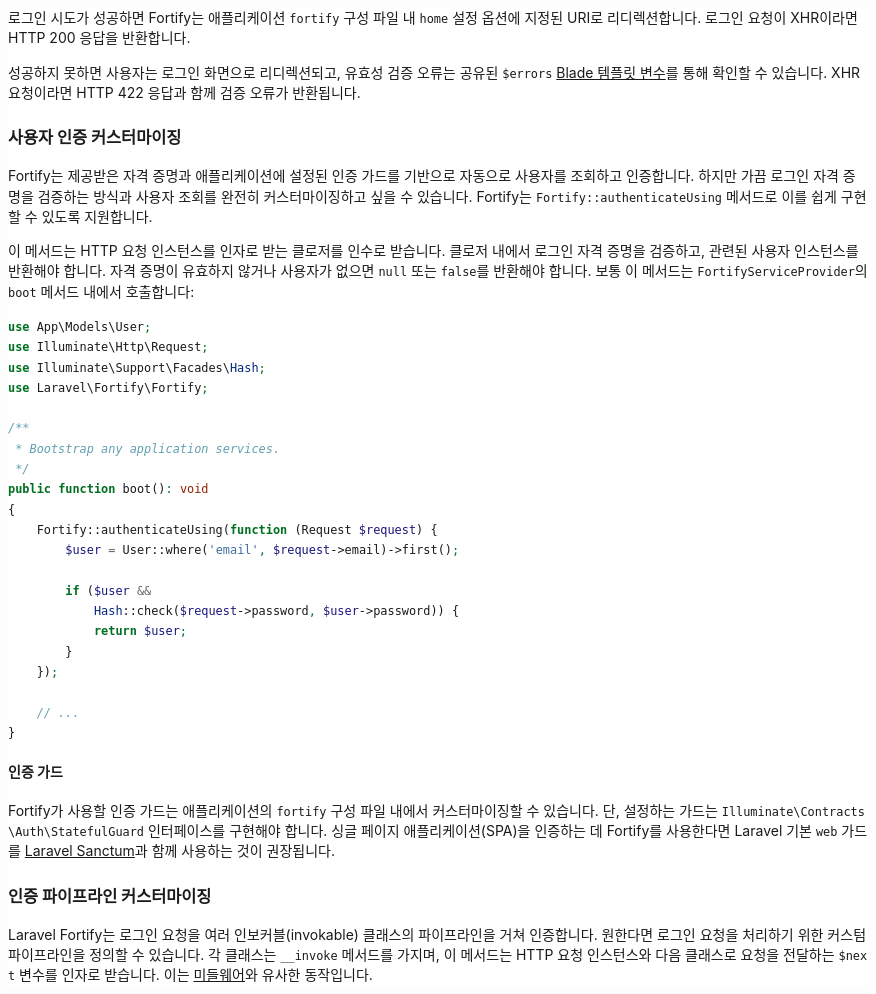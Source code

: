 로그인 시도가 성공하면 Fortify는 애플리케이션 `fortify` 구성 파일 내 `home` 설정 옵션에 지정된 URI로 리디렉션합니다. 로그인 요청이 XHR이라면 HTTP 200 응답을 반환합니다.

성공하지 못하면 사용자는 로그인 화면으로 리디렉션되고, 유효성 검증 오류는 공유된 `$errors` [Blade 템플릿 변수](/docs/11.x/validation#quick-displaying-the-validation-errors)를 통해 확인할 수 있습니다. XHR 요청이라면 HTTP 422 응답과 함께 검증 오류가 반환됩니다.

<a name="customizing-user-authentication"></a>
### 사용자 인증 커스터마이징

Fortify는 제공받은 자격 증명과 애플리케이션에 설정된 인증 가드를 기반으로 자동으로 사용자를 조회하고 인증합니다. 하지만 가끔 로그인 자격 증명을 검증하는 방식과 사용자 조회를 완전히 커스터마이징하고 싶을 수 있습니다. Fortify는 `Fortify::authenticateUsing` 메서드로 이를 쉽게 구현할 수 있도록 지원합니다.

이 메서드는 HTTP 요청 인스턴스를 인자로 받는 클로저를 인수로 받습니다. 클로저 내에서 로그인 자격 증명을 검증하고, 관련된 사용자 인스턴스를 반환해야 합니다. 자격 증명이 유효하지 않거나 사용자가 없으면 `null` 또는 `false`를 반환해야 합니다. 보통 이 메서드는 `FortifyServiceProvider`의 `boot` 메서드 내에서 호출합니다:

```php
use App\Models\User;
use Illuminate\Http\Request;
use Illuminate\Support\Facades\Hash;
use Laravel\Fortify\Fortify;

/**
 * Bootstrap any application services.
 */
public function boot(): void
{
    Fortify::authenticateUsing(function (Request $request) {
        $user = User::where('email', $request->email)->first();

        if ($user &&
            Hash::check($request->password, $user->password)) {
            return $user;
        }
    });

    // ...
}
```

<a name="authentication-guard"></a>
#### 인증 가드

Fortify가 사용할 인증 가드는 애플리케이션의 `fortify` 구성 파일 내에서 커스터마이징할 수 있습니다. 단, 설정하는 가드는 `Illuminate\Contracts\Auth\StatefulGuard` 인터페이스를 구현해야 합니다. 싱글 페이지 애플리케이션(SPA)을 인증하는 데 Fortify를 사용한다면 Laravel 기본 `web` 가드를 [Laravel Sanctum](https://laravel.com/docs/sanctum)과 함께 사용하는 것이 권장됩니다.

<a name="customizing-the-authentication-pipeline"></a>
### 인증 파이프라인 커스터마이징

Laravel Fortify는 로그인 요청을 여러 인보커블(invokable) 클래스의 파이프라인을 거쳐 인증합니다. 원한다면 로그인 요청을 처리하기 위한 커스텀 파이프라인을 정의할 수 있습니다. 각 클래스는 `__invoke` 메서드를 가지며, 이 메서드는 HTTP 요청 인스턴스와 다음 클래스로 요청을 전달하는 `$next` 변수를 인자로 받습니다. 이는 [미들웨어](/docs/11.x/middleware)와 유사한 동작입니다.
